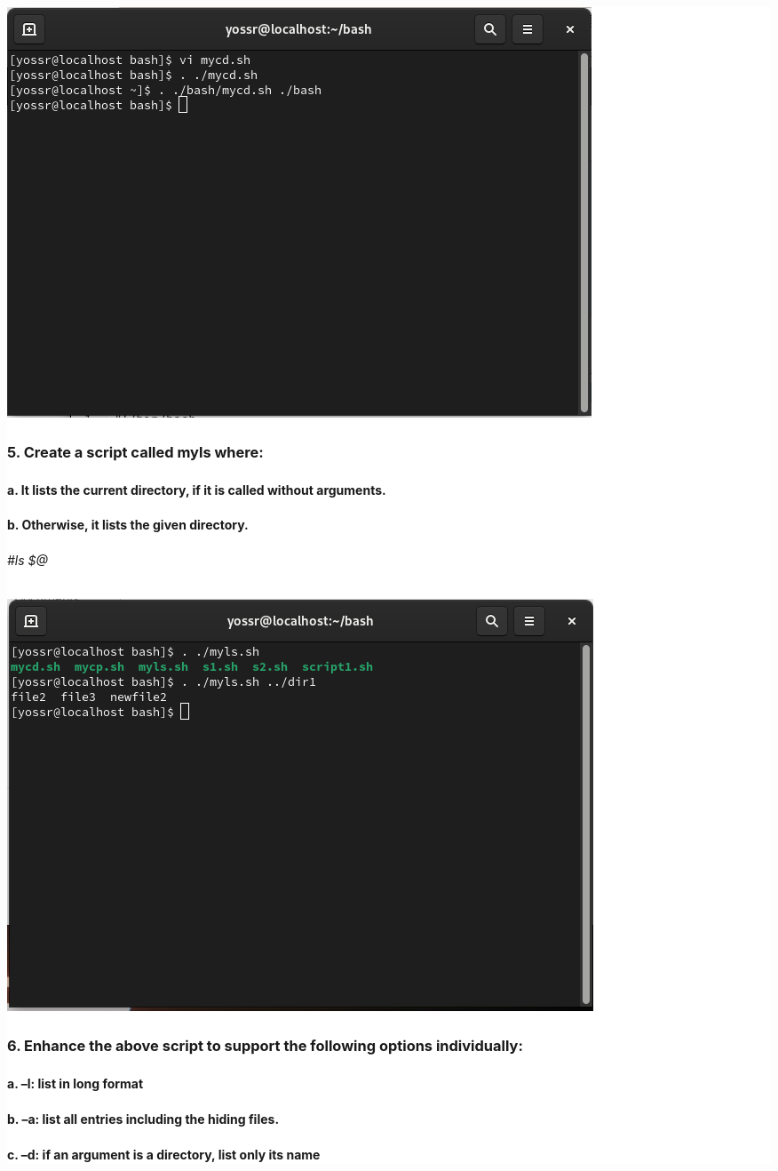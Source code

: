 ![UNFOUND](https://github.com/yossrmohammed/Bash-Sell-Script/blob/main/lab2/output/q4.png)
### 5. Create a script called myls where:
#### a. It lists the current directory, if it is called without arguments.
#### b. Otherwise, it lists the given directory.
###### #ls $@
![UNFOUND](https://github.com/yossrmohammed/Bash-Sell-Script/blob/main/lab2/output/q5.png)
### 6. Enhance the above script to support the following options individually:
#### a. –l: list in long format
#### b. –a: list all entries including the hiding files.
#### c. –d: if an argument is a directory, list only its name